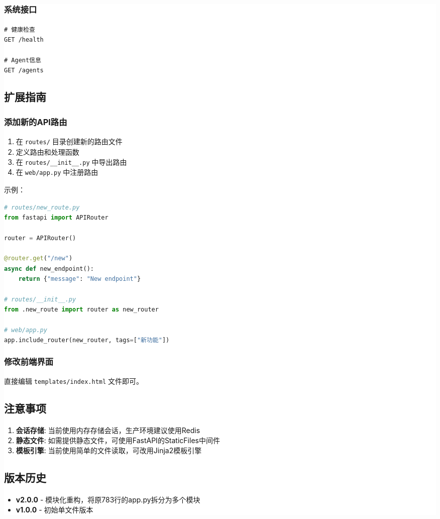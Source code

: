 ### 系统接口
```http
# 健康检查
GET /health

# Agent信息
GET /agents
```

## 扩展指南

### 添加新的API路由

1. 在 `routes/` 目录创建新的路由文件
2. 定义路由和处理函数
3. 在 `routes/__init__.py` 中导出路由
4. 在 `web/app.py` 中注册路由

示例：
```python
# routes/new_route.py
from fastapi import APIRouter

router = APIRouter()

@router.get("/new")
async def new_endpoint():
    return {"message": "New endpoint"}

# routes/__init__.py
from .new_route import router as new_router

# web/app.py
app.include_router(new_router, tags=["新功能"])
```

### 修改前端界面

直接编辑 `templates/index.html` 文件即可。

## 注意事项

1. **会话存储**: 当前使用内存存储会话，生产环境建议使用Redis
2. **静态文件**: 如需提供静态文件，可使用FastAPI的StaticFiles中间件
3. **模板引擎**: 当前使用简单的文件读取，可改用Jinja2模板引擎

## 版本历史

- **v2.0.0** - 模块化重构，将原783行的app.py拆分为多个模块
- **v1.0.0** - 初始单文件版本

